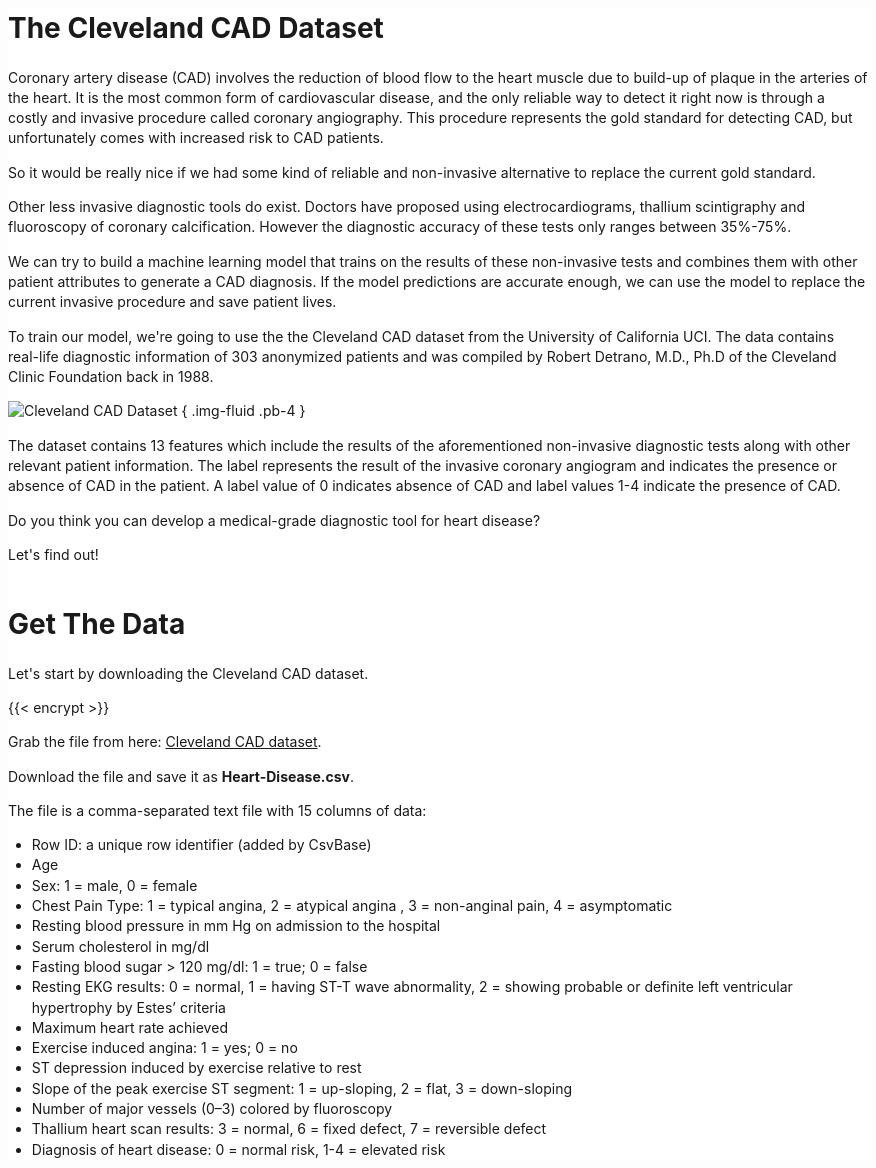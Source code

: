 # The Cleveland CAD Dataset

Coronary artery disease (CAD) involves the reduction of blood flow to the heart muscle due to build-up of plaque in the arteries of the heart. It is the most common form of cardiovascular disease, and the only reliable way to detect it right now is through a costly and invasive procedure called coronary angiography. This procedure represents the gold standard for detecting CAD, but unfortunately comes with increased risk to CAD patients.

So it would be really nice if we had some kind of reliable and non-invasive alternative to replace the current gold standard.

Other less invasive diagnostic tools do exist. Doctors have proposed using electrocardiograms, thallium scintigraphy and fluoroscopy of coronary calcification. However the diagnostic accuracy of these tests only ranges between 35%-75%.

We can try to build a machine learning model that trains on the results of these non-invasive tests and combines them with other patient attributes to generate a CAD diagnosis. If the model predictions are accurate enough, we can use the model to replace the current invasive procedure and save patient lives.

To train our model, we're going to use the the Cleveland CAD dataset from the University of California UCI. The data contains real-life diagnostic information of 303 anonymized patients and was compiled by Robert Detrano, M.D., Ph.D of the Cleveland Clinic Foundation back in 1988.

![Cleveland CAD Dataset](../img/data.jpg)
{ .img-fluid .pb-4 }

The dataset contains 13 features which include the results of the aforementioned non-invasive diagnostic tests along with other relevant patient information. The label represents the result of the invasive coronary angiogram and indicates the presence or absence of CAD in the patient. A label value of 0 indicates absence of CAD and label values 1-4 indicate the presence of CAD.

Do you think you can develop a medical-grade diagnostic tool for heart disease?

Let's find out!

# Get The Data

Let's start by downloading the Cleveland CAD dataset. 

{{< encrypt >}}

Grab the file from here: [Cleveland CAD dataset](https://csvbase.com/mdfarragher/Heart-Disease).

Download the file and save it as **Heart-Disease.csv**.

The file is a comma-separated text file with 15 columns of data:

- Row ID: a unique row identifier (added by CsvBase)
- Age
- Sex: 1 = male, 0 = female
- Chest Pain Type: 1 = typical angina, 2 = atypical angina , 3 = non-anginal pain, 4 = asymptomatic
- Resting blood pressure in mm Hg on admission to the hospital
- Serum cholesterol in mg/dl
- Fasting blood sugar > 120 mg/dl: 1 = true; 0 = false
- Resting EKG results: 0 = normal, 1 = having ST-T wave abnormality, 2 = showing probable or definite left ventricular hypertrophy by Estes’ criteria
- Maximum heart rate achieved
- Exercise induced angina: 1 = yes; 0 = no
- ST depression induced by exercise relative to rest
- Slope of the peak exercise ST segment: 1 = up-sloping, 2 = flat, 3 = down-sloping
- Number of major vessels (0–3) colored by fluoroscopy
- Thallium heart scan results: 3 = normal, 6 = fixed defect, 7 = reversible defect
- Diagnosis of heart disease: 0 = normal risk, 1-4 = elevated risk
